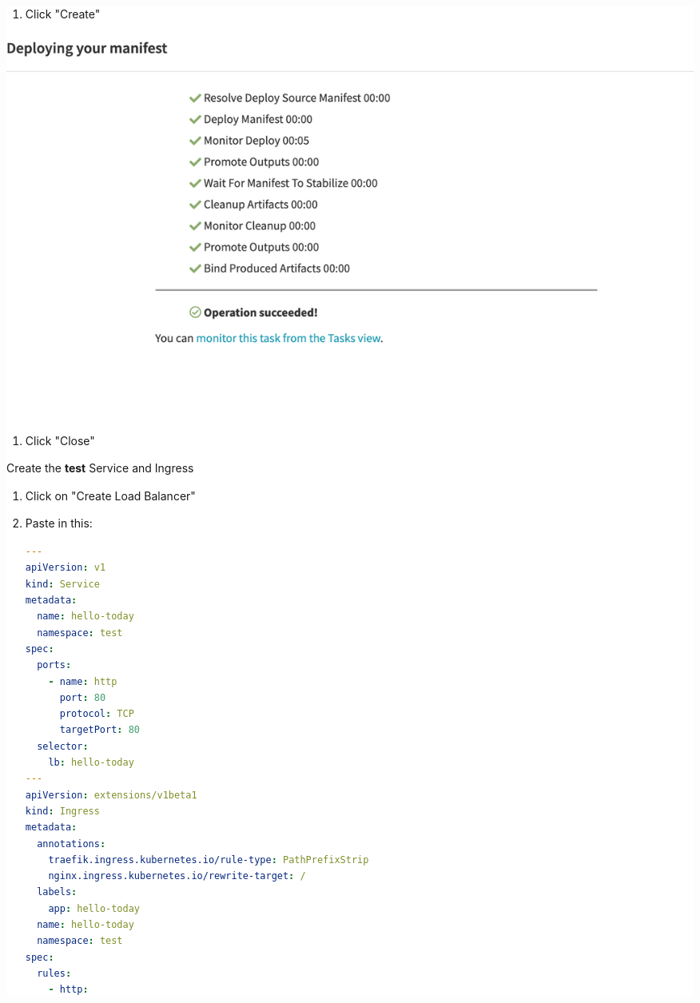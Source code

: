 1. Click "Create"

![](../images/deploying-manifest.png)

1. Click "Close"


Create the **test** Service and Ingress

1. Click on "Create Load Balancer"
1. Paste in this:

    ```yml
    ---
    apiVersion: v1
    kind: Service
    metadata:
      name: hello-today
      namespace: test
    spec:
      ports:
        - name: http
          port: 80
          protocol: TCP
          targetPort: 80
      selector:
        lb: hello-today
    ---
    apiVersion: extensions/v1beta1
    kind: Ingress
    metadata:
      annotations:
        traefik.ingress.kubernetes.io/rule-type: PathPrefixStrip
        nginx.ingress.kubernetes.io/rewrite-target: /
      labels:
        app: hello-today
      name: hello-today
      namespace: test
    spec:
      rules:
        - http: